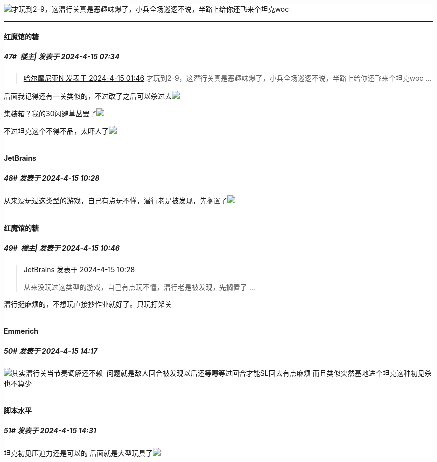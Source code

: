 <img src="https://static.saraba1st.com/image/smiley/face2017/067.png" referrerpolicy="no-referrer">才玩到2-9，这潜行关真是恶趣味爆了，小兵全场巡逻不说，半路上给你还飞来个坦克woc


*****

####  红魔馆的糖  
##### 47#         楼主| 发表于 2024-4-15 07:34

<blockquote><a href="httphttps://bbs.saraba1st.com/2b/forum.php?mod=redirect&amp;goto=findpost&amp;pid=64598869&amp;ptid=2179656" target="_blank">哈尔摩尼亚N 发表于 2024-4-15 01:46</a>
才玩到2-9，这潜行关真是恶趣味爆了，小兵全场巡逻不说，半路上给你还飞来个坦克woc ...</blockquote>
后面我记得还有一关类似的，不过改了之后可以杀过去<img src="https://static.saraba1st.com/image/smiley/face2017/067.png" referrerpolicy="no-referrer">

集装箱？我的30闪避草丛罢了<img src="https://static.saraba1st.com/image/smiley/face2017/178.png" referrerpolicy="no-referrer">

不过坦克这个不得不品，太吓人了<img src="https://static.saraba1st.com/image/smiley/face2017/018.png" referrerpolicy="no-referrer">


*****

####  JetBrains  
##### 48#       发表于 2024-4-15 10:28

从来没玩过这类型的游戏，自己有点玩不懂，潜行老是被发现，先搁置了<img src="https://static.saraba1st.com/image/smiley/face2017/068.png" referrerpolicy="no-referrer">


*****

####  红魔馆的糖  
##### 49#         楼主| 发表于 2024-4-15 10:46

<blockquote><a href="httphttps://bbs.saraba1st.com/2b/forum.php?mod=redirect&amp;goto=findpost&amp;pid=64601241&amp;ptid=2179656" target="_blank">JetBrains 发表于 2024-4-15 10:28</a>

从来没玩过这类型的游戏，自己有点玩不懂，潜行老是被发现，先搁置了 ...</blockquote>
潜行挺麻烦的，不想玩直接抄作业就好了。只玩打架关


*****

####  Emmerich  
##### 50#       发表于 2024-4-15 14:17

<img src="https://static.saraba1st.com/image/smiley/face2017/067.png" referrerpolicy="no-referrer">其实潜行关当节奏调解还不赖  问题就是敌人回合被发现以后还等嗯等过回合才能SL回去有点麻烦 而且类似突然基地进个坦克这种初见杀也不算少 


*****

####  脚本水平  
##### 51#       发表于 2024-4-15 14:31

坦克初见压迫力还是可以的 后面就是大型玩具了<img src="https://static.saraba1st.com/image/smiley/face2017/066.png" referrerpolicy="no-referrer">
